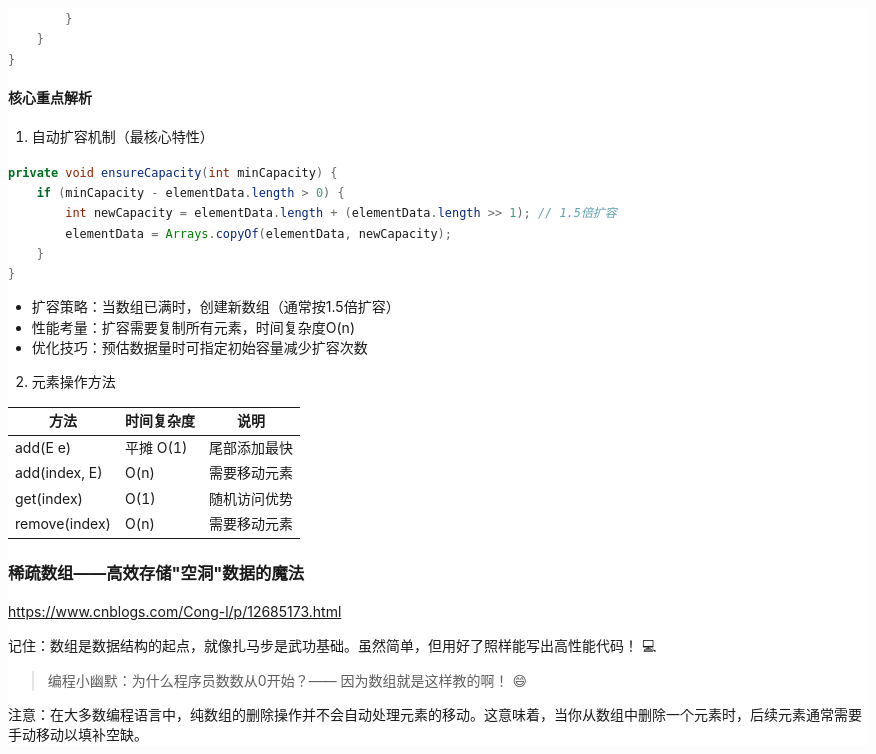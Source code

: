 ```Java
        }
    }
}

```
#### 核心重点解析

1. 自动扩容机制（最核心特性）
```Java
private void ensureCapacity(int minCapacity) {
    if (minCapacity - elementData.length > 0) {
        int newCapacity = elementData.length + (elementData.length >> 1); // 1.5倍扩容
        elementData = Arrays.copyOf(elementData, newCapacity);
    }
}
```
- 扩容策略：当数组已满时，创建新数组（通常按1.5倍扩容）
- 性能考量：扩容需要复制所有元素，时间复杂度O(n)
- 优化技巧：预估数据量时可指定初始容量减少扩容次数

2. 元素操作方法  

| 方法              | 时间复杂度  | 说明               |
|-------------------|--------------|--------------------|
| add(E e)          | 平摊 O(1)    | 尾部添加最快       |
| add(index, E)     | O(n)        | 需要移动元素       |
| get(index)        | O(1)        | 随机访问优势       |
| remove(index)     | O(n)        | 需要移动元素       |


### 稀疏数组——高效存储"空洞"数据的魔法  

https://www.cnblogs.com/Cong-l/p/12685173.html

记住：数组是数据结构的起点，就像扎马步是武功基础。虽然简单，但用好了照样能写出高性能代码！ 💻

> 编程小幽默：为什么程序员数数从0开始？—— 因为数组就是这样教的啊！ 😄


注意：在大多数编程语言中，纯数组的删除操作并不会自动处理元素的移动。这意味着，当你从数组中删除一个元素时，后续元素通常需要手动移动以填补空缺。